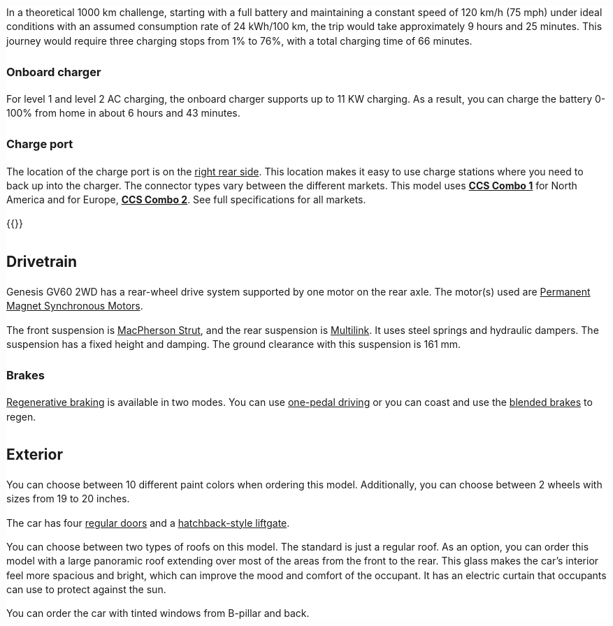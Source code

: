 In a theoretical 1000 km challenge, starting with a full battery and maintaining a constant speed of 120 km/h (75 mph) under ideal conditions with an assumed consumption rate of 24 kWh/100 km, the trip would take approximately 9 hours and 25 minutes. This journey would require three charging stops from 1% to 76%, with a total charging time of 66 minutes.

### Onboard charger

For level 1 and level 2 AC charging, the  onboard charger supports up to 11 KW charging. As a result, you can charge the battery 0-100% from home in about 6 hours and 43 minutes.

### Charge port

The location of the charge port is on the [right rear side](../../../../technology/charging/connectors/#rear-side). This location makes it easy to use charge stations where you need to back up into the charger. The connector types vary between the different markets. This model uses [**CCS Combo 1**](../../../../technology/charging/connectors/#ccs) for North America and for Europe, [**CCS Combo 2**](../../../../technology/charging/connectors/#ccs). See full specifications for all markets.

{{<evkxdisplayaddarticle />}}



## Drivetrain

Genesis GV60 2WD has a rear-wheel drive system supported by one motor on the rear axle. The motor(s) used are [Permanent Magnet Synchronous Motors](../../../../technology/motors/pmsm/).

The front suspension is [MacPherson Strut](../../../../technology/suspension/#macpherson-strut), and the rear suspension is [Multilink](../../../../technology/suspension/#multilink). It uses steel springs and hydraulic dampers. The  suspension has a fixed height and damping. The ground clearance with this suspension is 161 mm.

### Brakes



[Regenerative braking](../../../../technology/regen/) is available in two modes. You can use [one-pedal driving](../../../../technology/regen/#one-pedal-driving) or you can coast and use the [blended brakes](../../../../technology/regen/#manual-regen-using-brake-pedal) to regen.

## Exterior

You can choose between 10 different paint colors when ordering this model.
Additionally, you can choose between 2 wheels with sizes from 19 to 20 inches.

The car has four [regular doors](../../../../technology/doors/) and a [hatchback-style liftgate](../../../../technology/doors/#hatcback-style-liftgate).

You can choose between two types of roofs on this model. The standard is just a regular roof. As an option, you can order this model with a large panoramic roof extending over most of the areas from the front to the rear. This glass makes the car’s interior feel more spacious and bright, which can improve the mood and comfort of the occupant. It has an electric curtain that occupants can use to protect against the sun.

You can order the car with tinted windows from B-pillar and back.
